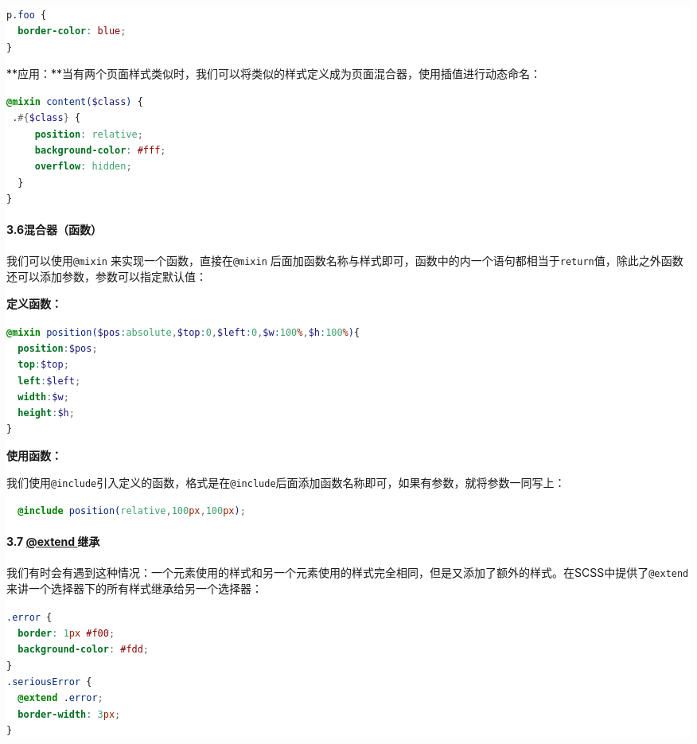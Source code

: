 ```css
p.foo {
  border-color: blue; 
}
```

**应用：**当有两个页面样式类似时，我们可以将类似的样式定义成为页面混合器，使用插值进行动态命名：

```scss
@mixin content($class) { 
 .#{$class} {   
     position: relative;    
     background-color: #fff;    
     overflow: hidden;    
  } 
}
```

#### 3.6混合器（函数）

我们可以使用`@mixin` 来实现一个函数，直接在`@mixin` 后面加函数名称与样式即可，函数中的内一个语句都相当于`return`值，除此之外函数还可以添加参数，参数可以指定默认值：



**定义函数：**

```scss
@mixin position($pos:absolute,$top:0,$left:0,$w:100%,$h:100%){
  position:$pos;
  top:$top;
  left:$left;
  width:$w;
  height:$h;
}
```

**使用函数：**



我们使用`@include`引入定义的函数，格式是在`@include`后面添加函数名称即可，如果有参数，就将参数一同写上：

```scss
  @include position(relative,100px,100px);
```



#### 3.7 [@extend ]() 继承 

我们有时会有遇到这种情况：一个元素使用的样式和另一个元素使用的样式完全相同，但是又添加了额外的样式。在SCSS中提供了`@extend`来讲一个选择器下的所有样式继承给另一个选择器：

```scss
.error {
  border: 1px #f00;
  background-color: #fdd;
}
.seriousError {
  @extend .error;
  border-width: 3px;
}
```
